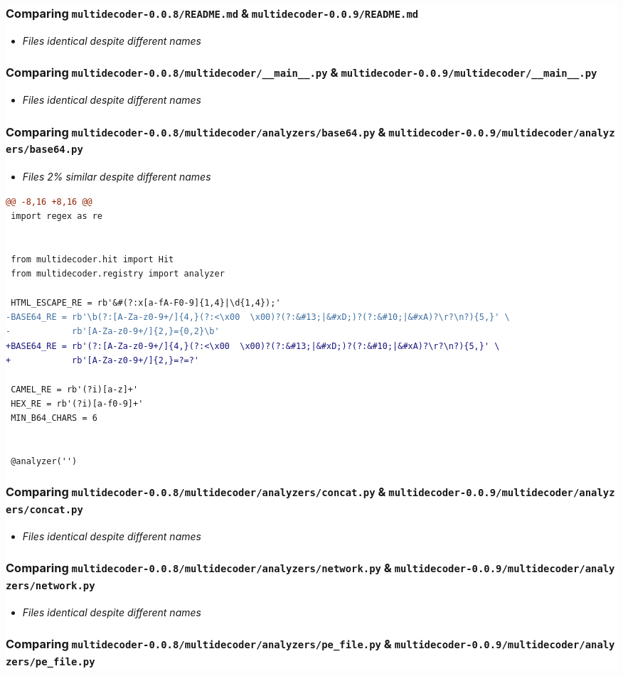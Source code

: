 ### Comparing `multidecoder-0.0.8/README.md` & `multidecoder-0.0.9/README.md`

 * *Files identical despite different names*

### Comparing `multidecoder-0.0.8/multidecoder/__main__.py` & `multidecoder-0.0.9/multidecoder/__main__.py`

 * *Files identical despite different names*

### Comparing `multidecoder-0.0.8/multidecoder/analyzers/base64.py` & `multidecoder-0.0.9/multidecoder/analyzers/base64.py`

 * *Files 2% similar despite different names*

```diff
@@ -8,16 +8,16 @@
 import regex as re
 
 
 from multidecoder.hit import Hit
 from multidecoder.registry import analyzer
 
 HTML_ESCAPE_RE = rb'&#(?:x[a-fA-F0-9]{1,4}|\d{1,4});'
-BASE64_RE = rb'\b(?:[A-Za-z0-9+/]{4,}(?:<\x00  \x00)?(?:&#13;|&#xD;)?(?:&#10;|&#xA)?\r?\n?){5,}' \
-            rb'[A-Za-z0-9+/]{2,}={0,2}\b'
+BASE64_RE = rb'(?:[A-Za-z0-9+/]{4,}(?:<\x00  \x00)?(?:&#13;|&#xD;)?(?:&#10;|&#xA)?\r?\n?){5,}' \
+            rb'[A-Za-z0-9+/]{2,}=?=?'
 
 CAMEL_RE = rb'(?i)[a-z]+'
 HEX_RE = rb'(?i)[a-f0-9]+'
 MIN_B64_CHARS = 6
 
 
 @analyzer('')
```

### Comparing `multidecoder-0.0.8/multidecoder/analyzers/concat.py` & `multidecoder-0.0.9/multidecoder/analyzers/concat.py`

 * *Files identical despite different names*

### Comparing `multidecoder-0.0.8/multidecoder/analyzers/network.py` & `multidecoder-0.0.9/multidecoder/analyzers/network.py`

 * *Files identical despite different names*

### Comparing `multidecoder-0.0.8/multidecoder/analyzers/pe_file.py` & `multidecoder-0.0.9/multidecoder/analyzers/pe_file.py`
